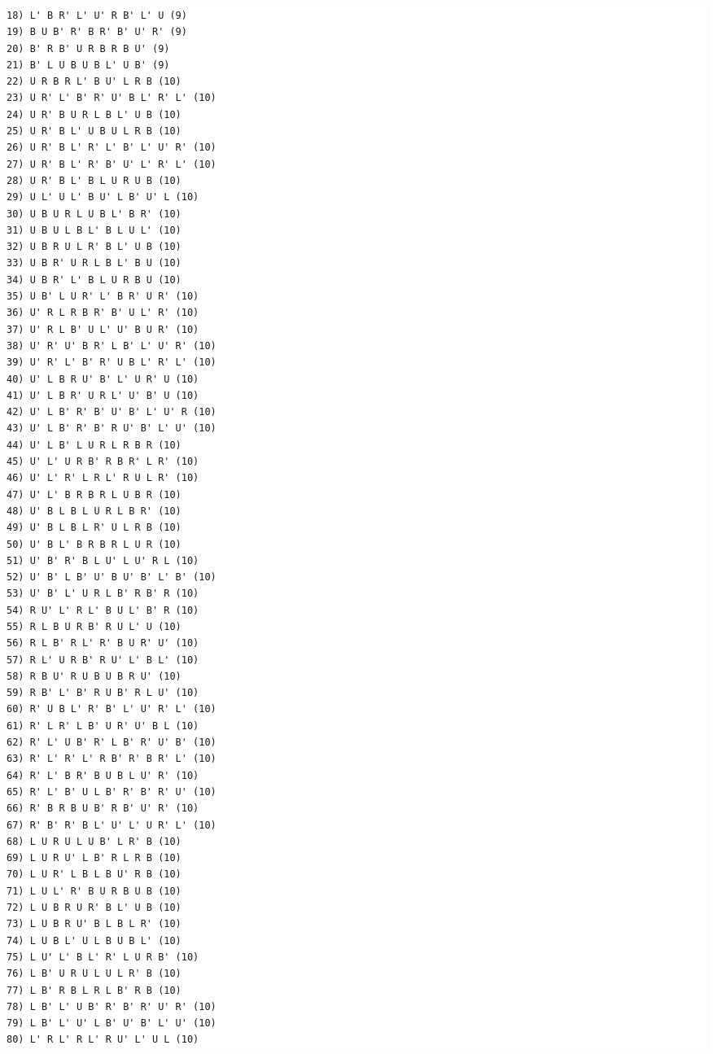 ```
18) L' B R' L' U' R B' L' U (9)
19) B U B' R' B R' B' U' R' (9)
20) B' R B' U R B R B U' (9)
21) B' L U B U B L' U B' (9)
22) U R B R L' B U' L R B (10)
23) U R' L' B' R' U' B L' R' L' (10)
24) U R' B U R L B L' U B (10)
25) U R' B L' U B U L R B (10)
26) U R' B L' R' L' B' L' U' R' (10)
27) U R' B L' R' B' U' L' R' L' (10)
28) U R' B L' B L U R U B (10)
29) U L' U L' B U' L B' U' L (10)
30) U B U R L U B L' B R' (10)
31) U B U L B L' B L U L' (10)
32) U B R U L R' B L' U B (10)
33) U B R' U R L B L' B U (10)
34) U B R' L' B L U R B U (10)
35) U B' L U R' L' B R' U R' (10)
36) U' R L R B R' B' U L' R' (10)
37) U' R L B' U L' U' B U R' (10)
38) U' R' U' B R' L B' L' U' R' (10)
39) U' R' L' B' R' U B L' R' L' (10)
40) U' L B R U' B' L' U R' U (10)
41) U' L B R' U R L' U' B' U (10)
42) U' L B' R' B' U' B' L' U' R (10)
43) U' L B' R' B' R U' B' L' U' (10)
44) U' L B' L U R L R B R (10)
45) U' L' U R B' R B R' L R' (10)
46) U' L' R' L R L' R U L R' (10)
47) U' L' B R B R L U B R (10)
48) U' B L B L U R L B R' (10)
49) U' B L B L R' U L R B (10)
50) U' B L' B R B R L U R (10)
51) U' B' R' B L U' L U' R L (10)
52) U' B' L B' U' B U' B' L' B' (10)
53) U' B' L' U R L B' R B' R (10)
54) R U' L' R L' B U L' B' R (10)
55) R L B U R B' R U L' U (10)
56) R L B' R L' R' B U R' U' (10)
57) R L' U R B' R U' L' B L' (10)
58) R B U' R U B U B R U' (10)
59) R B' L' B' R U B' R L U' (10)
60) R' U B L' R' B' L' U' R' L' (10)
61) R' L R' L B' U R' U' B L (10)
62) R' L' U B' R' L B' R' U' B' (10)
63) R' L' R' L' R B' R' B R' L' (10)
64) R' L' B R' B U B L U' R' (10)
65) R' L' B' U L B' R' B' R' U' (10)
66) R' B R B U B' R B' U' R' (10)
67) R' B' R' B L' U' L' U R' L' (10)
68) L U R U L U B' L R' B (10)
69) L U R U' L B' R L R B (10)
70) L U R' L B L B U' R B (10)
71) L U L' R' B U R B U B (10)
72) L U B R U R' B L' U B (10)
73) L U B R U' B L B L R' (10)
74) L U B L' U L B U B L' (10)
75) L U' L' B L' R' L U R B' (10)
76) L B' U R U L U L R' B (10)
77) L B' R B L R L B' R B (10)
78) L B' L' U B' R' B' R' U' R' (10)
79) L B' L' U' L B' U' B' L' U' (10)
80) L' R L' R L' R U' L' U L (10)
```